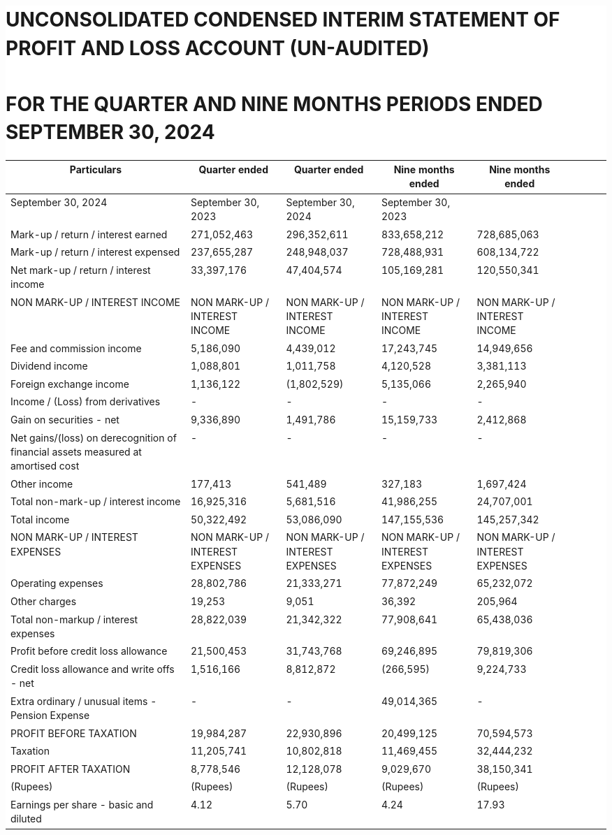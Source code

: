 # UNCONSOLIDATED CONDENSED INTERIM STATEMENT OF PROFIT AND LOSS ACCOUNT (UN-AUDITED)

# FOR THE QUARTER AND NINE MONTHS PERIODS ENDED SEPTEMBER 30, 2024

|Particulars|Quarter ended|Quarter ended|Nine months ended|Nine months ended| | | | |
|---|---|---|---|---|---|---|---|---|
|September 30, 2024|September 30, 2023|September 30, 2024|September 30, 2023| | | | | |
|Mark-up / return / interest earned|271,052,463|296,352,611|833,658,212|728,685,063| | | | |
|Mark-up / return / interest expensed|237,655,287|248,948,037|728,488,931|608,134,722| | | | |
|Net mark-up / return / interest income|33,397,176|47,404,574|105,169,281|120,550,341| | | | |
|NON MARK-UP / INTEREST INCOME|NON MARK-UP / INTEREST INCOME|NON MARK-UP / INTEREST INCOME|NON MARK-UP / INTEREST INCOME|NON MARK-UP / INTEREST INCOME| | | | |
|Fee and commission income|5,186,090|4,439,012|17,243,745|14,949,656| | | | |
|Dividend income|1,088,801|1,011,758|4,120,528|3,381,113| | | | |
|Foreign exchange income|1,136,122|(1,802,529)|5,135,066|2,265,940| | | | |
|Income / (Loss) from derivatives|-|-|-|-| | | | |
|Gain on securities - net|9,336,890|1,491,786|15,159,733|2,412,868| | | | |
|Net gains/(loss) on derecognition of financial assets measured at amortised cost|-|-|-|-| | | | |
|Other income|177,413|541,489|327,183|1,697,424| | | | |
|Total non-mark-up / interest income|16,925,316|5,681,516|41,986,255|24,707,001| | | | |
|Total income|50,322,492|53,086,090|147,155,536|145,257,342| | | | |
|NON MARK-UP / INTEREST EXPENSES|NON MARK-UP / INTEREST EXPENSES|NON MARK-UP / INTEREST EXPENSES|NON MARK-UP / INTEREST EXPENSES|NON MARK-UP / INTEREST EXPENSES| | | | |
|Operating expenses|28,802,786|21,333,271|77,872,249|65,232,072| | | | |
|Other charges|19,253|9,051|36,392|205,964| | | | |
|Total non-markup / interest expenses|28,822,039|21,342,322|77,908,641|65,438,036| | | | |
|Profit before credit loss allowance|21,500,453|31,743,768|69,246,895|79,819,306| | | | |
|Credit loss allowance and write offs - net|1,516,166|8,812,872|(266,595)|9,224,733| | | | |
|Extra ordinary / unusual items - Pension Expense|-|-|49,014,365|-| | | | |
|PROFIT BEFORE TAXATION|19,984,287|22,930,896|20,499,125|70,594,573| | | | |
|Taxation|11,205,741|10,802,818|11,469,455|32,444,232| | | | |
|PROFIT AFTER TAXATION|8,778,546|12,128,078|9,029,670|38,150,341| | | | |
|(Rupees)|(Rupees)|(Rupees)|(Rupees)|(Rupees)| | | | |
|Earnings per share - basic and diluted|4.12|5.70|4.24|17.93| | | | |

